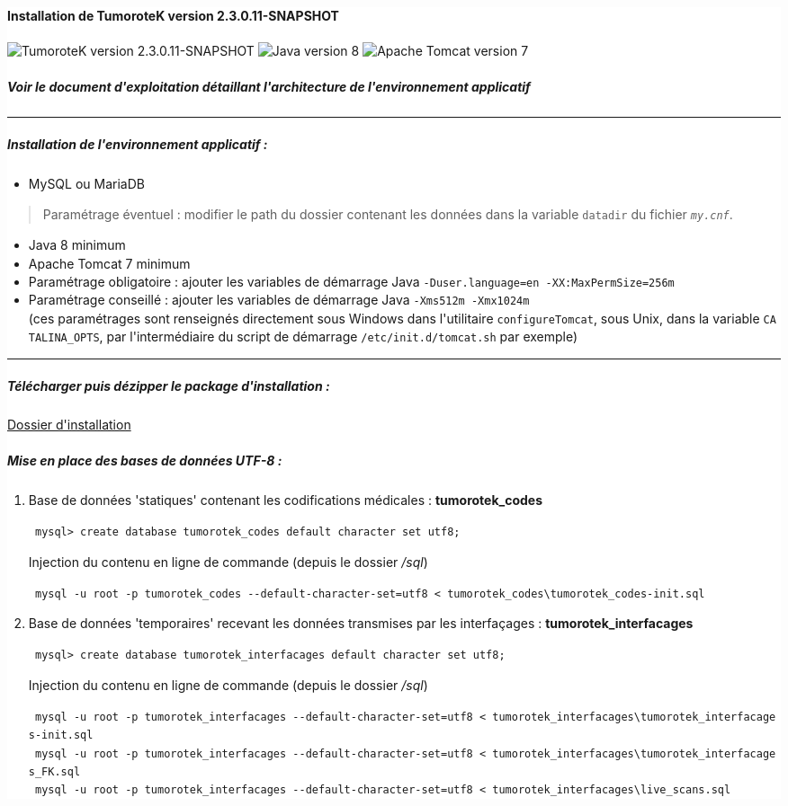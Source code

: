 #### Installation de TumoroteK version 2.3.0.11-SNAPSHOT
![TumoroteK version 2.3.0.11-SNAPSHOT](https://img.shields.io/badge/TumoroteK-2.3.0.11-SNAPSHOT-brightgreen.svg "TumoroteK version 2.3.0.11-SNAPSHOT")
![Java version 8](https://img.shields.io/badge/Java->=_8-blue.svg "Java version 8")
![Apache Tomcat version 7](https://img.shields.io/badge/Apache_Tomcat->=_7-yellow.svg "Apache Tomcat version 7")

##### Voir le document d'exploitation détaillant l'architecture de l'environnement applicatif

***

##### Installation de l'environnement applicatif :
- MySQL ou MariaDB  
> Paramétrage éventuel : modifier le path du dossier contenant les données dans la variable `datadir` du fichier *`my.cnf`*.

- Java 8 minimum
- Apache Tomcat 7 minimum
- Paramétrage obligatoire : ajouter les variables de démarrage Java `-Duser.language=en -XX:MaxPermSize=256m`  
- Paramétrage conseillé : ajouter les variables de démarrage Java `-Xms512m -Xmx1024m`  
(ces paramétrages sont renseignés directement sous Windows dans l'utilitaire `configureTomcat`, 
sous Unix, dans la variable `CATALINA_OPTS`, par l'intermédiaire du script de démarrage `/etc/init.d/tomcat.sh` par exemple)

***

##### Télécharger puis dézipper le package d'installation :
[Dossier d'installation](https://github.com/TumoroteK/TumoroteK/releases/download/v2.3.0.11-SNAPSHOT/tumorotek-install-2.3.0.11-SNAPSHOT.zip)


##### Mise en place des bases de données UTF-8 :
1. Base de données 'statiques' contenant les codifications médicales : **tumorotek_codes**

        mysql> create database tumorotek_codes default character set utf8;
    
    Injection du contenu en ligne de commande (depuis le dossier */sql*)
    
        mysql -u root -p tumorotek_codes --default-character-set=utf8 < tumorotek_codes\tumorotek_codes-init.sql

2. Base de données 'temporaires' recevant les données transmises par les interfaçages : **tumorotek_interfacages**

        mysql> create database tumorotek_interfacages default character set utf8;
    
    Injection du contenu en ligne de commande (depuis le dossier */sql*)
    
        mysql -u root -p tumorotek_interfacages --default-character-set=utf8 < tumorotek_interfacages\tumorotek_interfacages-init.sql
        mysql -u root -p tumorotek_interfacages --default-character-set=utf8 < tumorotek_interfacages\tumorotek_interfacages_FK.sql
        mysql -u root -p tumorotek_interfacages --default-character-set=utf8 < tumorotek_interfacages\live_scans.sql
